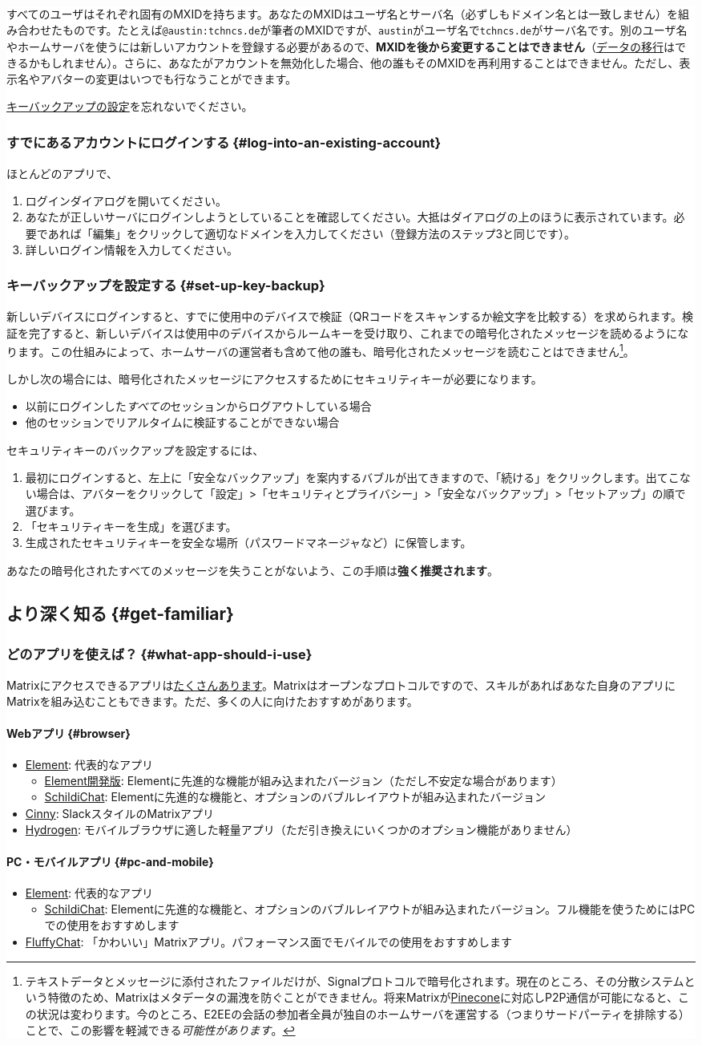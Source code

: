 すべてのユーザはそれぞれ固有のMXIDを持ちます。あなたのMXIDはユーザ名とサーバ名（必ずしもドメイン名とは一致しません）を組み合わせたものです。たとえば`@austin:tchncs.de`が筆者のMXIDですが、`austin`がユーザ名で`tchncs.de`がサーバ名です。別のユーザ名やホームサーバを使うには新しいアカウントを登録する必要があるので、**MXIDを後から変更することはできません**（[データの移行](https://ems.element.io/tools/matrix-migration)はできるかもしれません）。さらに、あなたがアカウントを無効化した場合、他の誰もそのMXIDを再利用することはできません。ただし、表示名やアバターの変更はいつでも行なうことができます。

[キーバックアップの設定](#set-up-key-backup)を忘れないでください。

### すでにあるアカウントにログインする {#log-into-an-existing-account}

ほとんどのアプリで、

1. ログインダイアログを開いてください。
2. あなたが正しいサーバにログインしようとしていることを確認してください。大抵はダイアログの上のほうに表示されています。必要であれば「編集」をクリックして適切なドメインを入力してください（登録方法のステップ3と同じです）。
3. 詳しいログイン情報を入力してください。

### キーバックアップを設定する {#set-up-key-backup}

新しいデバイスにログインすると、すでに使用中のデバイスで検証（QRコードをスキャンするか絵文字を比較する）を求められます。検証を完了すると、新しいデバイスは使用中のデバイスからルームキーを受け取り、これまでの暗号化されたメッセージを読めるようになります。この仕組みによって、ホームサーバの運営者も含めて他の誰も、暗号化されたメッセージを読むことはできません[^1]。

しかし次の場合には、暗号化されたメッセージにアクセスするためにセキュリティキーが必要になります。

* 以前にログインした*すべての*セッションからログアウトしている場合
* 他のセッションでリアルタイムに検証することができない場合

セキュリティキーのバックアップを設定するには、

1. 最初にログインすると、左上に「安全なバックアップ」を案内するバブルが出てきますので、「続ける」をクリックします。出てこない場合は、アバターをクリックして「設定」>「セキュリティとプライバシー」>「安全なバックアップ」>「セットアップ」の順で選びます。
2. 「セキュリティキーを生成」を選びます。
3. 生成されたセキュリティキーを安全な場所（パスワードマネージャなど）に保管します。

<div class="flash flash-warn">
  あなたの暗号化されたすべてのメッセージを失うことがないよう、この手順は<b>強く推奨されます</b>。
</div>

## より深く知る {#get-familiar}

### どのアプリを使えば？ {#what-app-should-i-use}

Matrixにアクセスできるアプリは[たくさんあります](https://matrix.org/clients/)。Matrixはオープンなプロトコルですので、スキルがあればあなた自身のアプリにMatrixを組み込むこともできます。ただ、多くの人に向けたおすすめがあります。

#### Webアプリ {#browser}

* [Element](https://app.element.io): 代表的なアプリ
  * [Element開発版](https://develop.element.io): Elementに先進的な機能が組み込まれたバージョン（ただし不安定な場合があります）
  * [SchildiChat](https://app.schildi.chat/): Elementに先進的な機能と、オプションのバブルレイアウトが組み込まれたバージョン
* [Cinny](https://cinny.in/): SlackスタイルのMatrixアプリ
* [Hydrogen](https://hydrogen.element.io/): モバイルブラウザに適した軽量アプリ（ただ引き換えにいくつかのオプション機能がありません）

#### PC・モバイルアプリ {#pc-and-mobile}

* [Element](https://element.io): 代表的なアプリ
  * [SchildiChat](https://schildi.chat/): Elementに先進的な機能と、オプションのバブルレイアウトが組み込まれたバージョン。フル機能を使うためにはPCでの使用をおすすめします
* [FluffyChat](https://fluffychat.im/): 「かわいい」Matrixアプリ。パフォーマンス面でモバイルでの使用をおすすめします


[^1]: テキストデータとメッセージに添付されたファイルだけが、Signalプロトコルで暗号化されます。現在のところ、その分散システムという特徴のため、Matrixはメタデータの漏洩を防ぐことができません。将来Matrixが[Pinecone](https://archive.fosdem.org/2021/schedule/event/matrix_pinecones/)に対応しP2P通信が可能になると、この状況は変わります。今のところ、E2EEの会話の参加者全員が独自のホームサーバを運営する（つまりサードパーティを排除する）ことで、この影響を軽減できる*可能性があります*。
[^2]: 例外として、ボットの一部はエンドツーエンド暗号化に対応していません。さらに空のプライベートルームを作成するとき、暗号化するか尋ねられますがデフォルトでは有効ではありません。
[^3]: Elementでは「IDサーバ」にオプトイン（2021年末時点ではデフォルトでは無効）することができます。これは巨大なオンライン電話帳と考えてください。これを使うと、ユーザは他のサーバのユーザとの間でメールアドレスやユーザ名を交換することができます。しかし、ここでいう「電話帳」はあなたのデバイス上に保管されるものではありません。ホームサーバはあなたが誰と会話しているかを、暗号化されていない状態で見ることができる*可能性があります*。これを解決するための[提案](https://github.com/matrix-org/matrix-doc/pull/3414)がなされています。脚注1も参照してください。
[^4]: 公開ルームは、特定のユーザをブロックするのと同じように、spamやヘイトスピーチなど望ましくないコンテンツを理由に特定のサーバをブロックしていることがあります。あなたが自分でホームサーバを運営しているのでなければ、そういった素行のよくないサーバに参加することは避けてください。[私たちの公開サーバの一覧](../servers)は審査の上でメンテナンスされていますので、そういったサーバは含んでいません。いずれにせよ、どのようなときも良識と敬意をもって行動してください。
[^5]: これには平均的なユーザが利用するすべてのクライアントとサーバが含まれます。
[^6]: 現時点では[Synapse](https://github.com/matrix-org/synapse/)が唯一の安定したホームサーバ実装です。新しもの好きな場合は、[Dendrite](https://github.com/matrix-org/dendrite/)や[Conduit](https://conduit.rs/)を試してもよいでしょう。どちらも最終的にはP2P通信のサポートを目指しています（脚注1を参照してください）。
[^7]: ほとんどの場合、これはあなたのMXIDのサーバ名の部分と一致するはずです。例外は、ホームサーバが`.well-known`のオートディスカバリ設定に失敗している場合です…
[^8]: タイトルと概要から検索できます。
[^9]: これはアクティブさの妥当な指標とはいえません。まず、アカウントがアクティブでない可能性があります。それに、ルームが[ブリッジ](./features/#all-about-bridges)を利用している場合、たとえMatrix外の活動がアクティブなだけであっても数に含まれてしまいます（彼らとコミュニケーションできることに変わりはありませんが）。
[^10]: 厳密には、これは特殊なタイプのルームです。メッセージを送る代わりにルーム（やスペース）の一覧を作れることを除けば、スペースとルームの間に違いはありません。